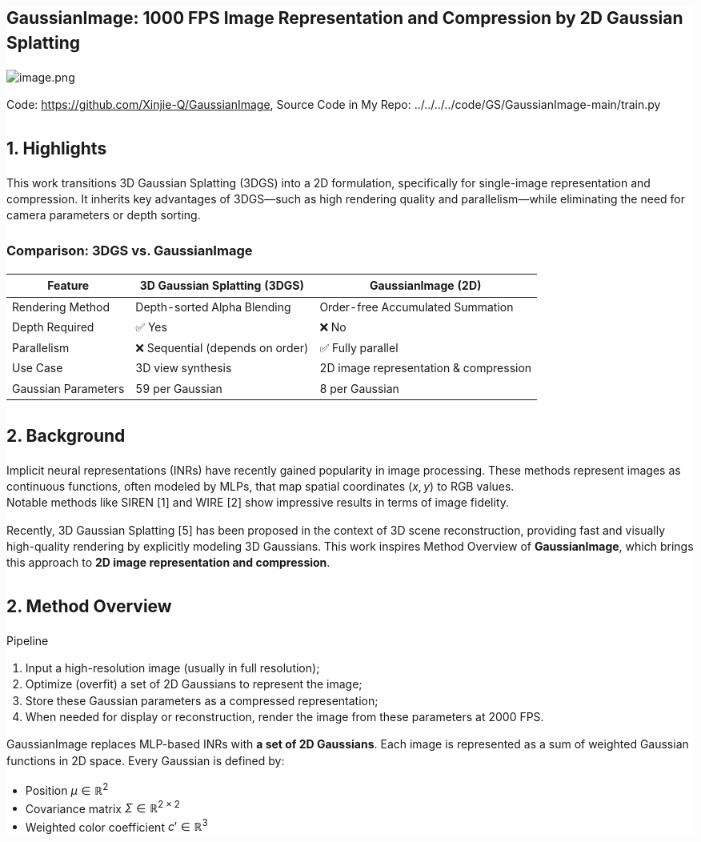 ## GaussianImage: 1000 FPS Image Representation  and Compression by 2D Gaussian Splatting

![image.png](Chapter05_Gaussian_Image_files/image.png)

Code: https://github.com/Xinjie-Q/GaussianImage, 
Source Code in My Repo: ../../../../code/GS/GaussianImage-main/train.py
## 1. Highlights

This work transitions 3D Gaussian Splatting (3DGS) into a 2D formulation, specifically for single-image representation and compression. It inherits key advantages of 3DGS—such as high rendering quality and parallelism—while eliminating the need for camera parameters or depth sorting.
### Comparison: 3DGS vs. GaussianImage

| Feature                  | 3D Gaussian Splatting (3DGS)          | GaussianImage (2D)                   |
|--------------------------|----------------------------------------|---------------------------------------|
| Rendering Method         | Depth-sorted Alpha Blending            | Order-free Accumulated Summation     |
| Depth Required           | ✅ Yes                                 | ❌ No                                  |
| Parallelism              | ❌ Sequential (depends on order)       | ✅ Fully parallel                      |
| Use Case                 | 3D view synthesis                      | 2D image representation & compression |
| Gaussian Parameters      | 59 per Gaussian                        | 8 per Gaussian                        |

## 2. Background

Implicit neural representations (INRs) have recently gained popularity in image processing. These methods represent images as continuous functions, often modeled by MLPs, that map spatial coordinates $(x, y)$ to RGB values.  
Notable methods like SIREN [1] and WIRE [2] show impressive results in terms of image fidelity. 

Recently, 3D Gaussian Splatting [5] has been proposed in the context of 3D scene reconstruction, providing fast and visually high-quality rendering by explicitly modeling 3D Gaussians. This work inspires Method Overview of **GaussianImage**, which brings this approach to **2D image representation and compression**.

## 2. Method Overview
Pipeline
1. Input a high-resolution image (usually in full resolution);
2. Optimize (overfit) a set of 2D Gaussians to represent the image;
3. Store these Gaussian parameters as a compressed representation;
4. When needed for display or reconstruction, render the image from these parameters at 2000 FPS.


GaussianImage replaces MLP-based INRs with **a set of 2D Gaussians**. Each image is represented as a sum of weighted Gaussian functions in 2D space. Every Gaussian is defined by:

- Position $\mu \in \mathbb{R}^2$
- Covariance matrix $\Sigma \in \mathbb{R}^{2 \times 2}$
- Weighted color coefficient $c' \in \mathbb{R}^3$
